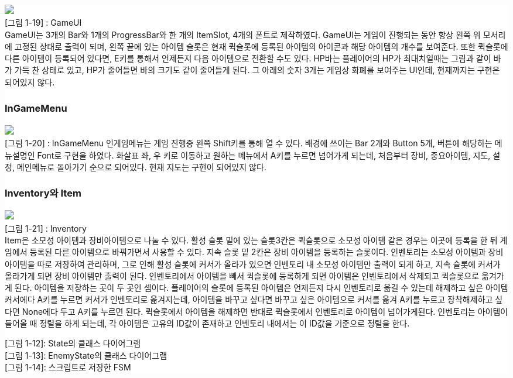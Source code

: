 ![](https://tonnac.github.io/assets/images/Dx_18.png)<br>
[그림 1-19] : GameUI<br>
GameUI는 3개의 Bar와 1개의 ProgressBar와 한 개의 ItemSlot, 4개의 폰트로 제작하였다.
GameUI는 게임이 진행되는 동안 항상 왼쪽 위 모서리에 고정된 상태로 출력이 되며, 왼쪽 끝에 있는 아이템 슬롯은 현재 퀵슬롯에 등록된 아이템의 아이콘과 해당 아이템의 개수를 보여준다. 또한 퀵슬롯에 다른 아이템이 등록되어 있다면, E키를 통해서 언제든지 다음 아이템으로 전환할 수도 있다. HP바는 플레이어의 HP가 최대치일때는 그림과 같이 바가 가득 찬 상태로 있고, HP가 줄어들면 바의 크기도 같이 줄어들게 된다.
그 아래의 숫자 3개는 게임상 화폐를 보여주는 UI인데, 현재까지는 구현은 되어있지 않다.

### InGameMenu

![](https://tonnac.github.io/assets/images/Dx_19.png)<br>
[그림 1-20] : InGameMenu
인게임메뉴는 게임 진행중 왼쪽 Shift키를 통해 열 수 있다. 배경에 쓰이는 Bar 2개와 Button 5개, 버튼에 해당하는 메뉴설명인 Font로 구현을 하였다.
화살표 좌, 우 키로 이동하고 원하는 메뉴에서 A키를 누르면 넘어가게 되는데, 처음부터 장비, 중요아이템, 지도, 설정, 메인메뉴로 돌아가기 순으로 되어있다.
현재 지도는 구현이 되어있지 않다.

### Inventory와 Item

![](https://tonnac.github.io/assets/images/Dx_20.png)<br>
[그림 1-21] : Inventory<br>
Item은 소모성 아이템과 장비아이템으로 나눌 수 있다. 활성 슬롯 밑에 있는 슬롯3칸은 퀵슬롯으로 소모성 아이템 같은 경우는 이곳에 등록을 한 뒤 게임에서 등록된 다른 아이템으로 바꿔가면서 사용할 수 있다. 지속 슬롯 밑 2칸은 장비 아이템을 등록하는 슬롯이다.
인벤토리는 소모성 아이템과 장비 아이템을 따로 저장하여 관리하며, 그로 인해 활성 슬롯에 커서가 올라가 있으면 인벤토리 내 소모성 아이템만 출력이 되게 하고, 지속 슬롯에 커서가 올라가게 되면 장비 아이템만 출력이 된다. 인벤토리에서 아이템을 빼서 퀵슬롯에 등록하게 되면 아이템은 인벤토리에서 삭제되고 퀵슬롯으로 옮겨가게 된다. 아이템을 저장하는 곳이 두 곳인 셈이다. 플레이어의 슬롯에 등록된 아이템은 언제든지 다시 인벤토리로 옮길 수 있는데 해제하고 싶은 아이템 커서에다 A키를 누르면 커서가 인벤토리로 옮겨지는데, 아이템을 바꾸고 싶다면 바꾸고 싶은 아이템으로 커서를 옮겨 A키를 누르고 장착해제하고 싶다면 None에다 두고 A키를 누르면 된다. 퀵슬롯에서 아이템을 해제하면 반대로 퀵슬롯에서 인벤토리로 아이템이 넘어가게된다. 인벤토리는 아이템이 들어올 때 정렬을 하게 되는데, 각 아이템은 고유의 ID값이 존재하고 인벤토리 내에서는 이 ID값을 기준으로 정렬을 한다.


[그림 1-12]: State의 클래스 다이어그램<br>
[그림 1-13]: EnemyState의 클래스 다이어그램<br>
[그림 1-14]: 스크립트로 저장한 FSM<br>